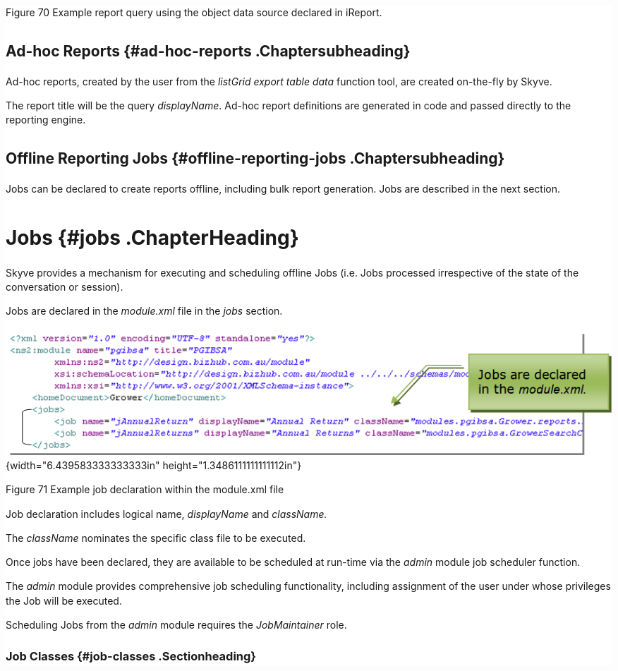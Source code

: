 Figure 70 Example report query using the object data source declared in
iReport.

Ad-hoc Reports {#ad-hoc-reports .Chaptersubheading}
--------------

Ad-hoc reports, created by the user from the *listGrid* *export table
data* function tool, are created on-the-fly by Skyve.

The report title will be the query *displayName*. Ad-hoc report
definitions are generated in code and passed directly to the reporting
engine.

Offline Reporting Jobs {#offline-reporting-jobs .Chaptersubheading}
----------------------

Jobs can be declared to create reports offline, including bulk report
generation. Jobs are described in the next section.

Jobs {#jobs .ChapterHeading}
====

Skyve provides a mechanism for executing and scheduling offline Jobs
(i.e. Jobs processed irrespective of the state of the conversation or
session).

Jobs are declared in the *module.xml* file in the *jobs* section.

![](media/image142.png){width="6.439583333333333in"
height="1.3486111111111112in"}

Figure 71 Example job declaration within the module.xml file

Job declaration includes logical name, *displayName* and *className.*

The *className* nominates the specific class file to be executed.

Once jobs have been declared, they are available to be scheduled at
run-time via the *admin* module job scheduler function.

The *admin* module provides comprehensive job scheduling functionality,
including assignment of the user under whose privileges the Job will be
executed.

Scheduling Jobs from the *admin* module requires the *JobMaintainer*
role.

### Job Classes {#job-classes .Sectionheading}
